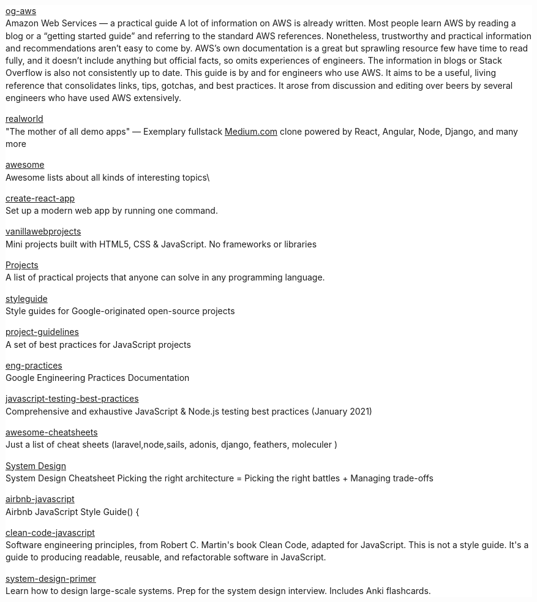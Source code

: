 [og-aws](https://github.com/open-guides/og-aws)  
Amazon Web Services — a practical guide A lot of information on AWS is already written. Most people learn AWS by reading a blog or a “getting started guide” and referring to the standard AWS references. Nonetheless, trustworthy and practical information and recommendations aren’t easy to come by. AWS’s own documentation is a great but sprawling resource few have time to read fully, and it doesn’t include anything but official facts, so omits experiences of engineers. The information in blogs or Stack Overflow is also not consistently up to date.
This guide is by and for engineers who use AWS. It aims to be a useful, living reference that consolidates links, tips, gotchas, and best practices. It arose from discussion and editing over beers by several engineers who have used AWS extensively.

[realworld](https://github.com/gothinkster/realworld)  
"The mother of all demo apps" — Exemplary fullstack [Medium.com](http://Medium.com) clone powered by React, Angular, Node, Django, and many more

[awesome](https://github.com/sindresorhus/awesome)  
Awesome lists about all kinds of interesting topics\\

[create-react-app](https://github.com/facebook/create-react-app)  
Set up a modern web app by running one command.

[vanillawebprojects](https://github.com/bradtraversy/vanillawebprojects)  
Mini projects built with HTML5, CSS & JavaScript. No frameworks or libraries

[Projects](https://github.com/karan/Projects)  
A list of practical projects that anyone can solve in any programming language.

[styleguide](https://github.com/google/styleguide)  
Style guides for Google-originated open-source projects

[project-guidelines](https://github.com/elsewhencode/project-guidelines)  
A set of best practices for JavaScript projects

[eng-practices](https://github.com/google/eng-practices)  
Google Engineering Practices Documentation

[javascript-testing-best-practices](https://github.com/goldbergyoni/javascript-testing-best-practices)  
Comprehensive and exhaustive JavaScript & Node.js testing best practices (January 2021)

[awesome-cheatsheets](https://github.com/LeCoupa/awesome-cheatsheets/tree/master/backend)  
Just a list of cheat sheets (laravel,node,sails, adonis, django, feathers, moleculer )

[System Design](https://gist.github.com/vasanthk/485d1c25737e8e72759f)  
System Design Cheatsheet Picking the right architecture = Picking the right battles + Managing trade-offs

[airbnb-javascript](https://github.com/airbnb/javascript)  
Airbnb JavaScript Style Guide() {

[clean-code-javascript](https://github.com/ryanmcdermott/clean-code-javascript)  
Software engineering principles, from Robert C. Martin's book Clean Code, adapted for JavaScript. This is not a style guide. It's a guide to producing readable, reusable, and refactorable software in JavaScript.

[system-design-primer](https://github.com/donnemartin/system-design-primer)  
Learn how to design large-scale systems. Prep for the system design interview. Includes Anki flashcards.
